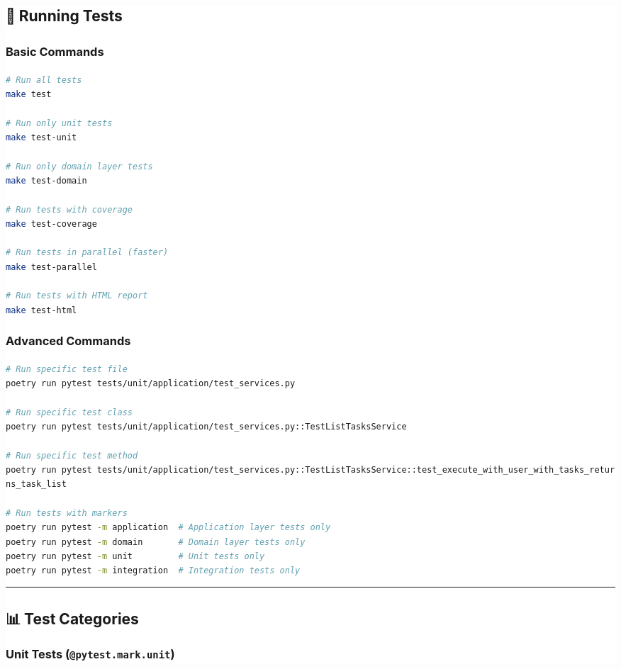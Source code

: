 
## 🚀 Running Tests

### Basic Commands

```bash
# Run all tests
make test

# Run only unit tests
make test-unit

# Run only domain layer tests
make test-domain

# Run tests with coverage
make test-coverage

# Run tests in parallel (faster)
make test-parallel

# Run tests with HTML report
make test-html
```

### Advanced Commands

```bash
# Run specific test file
poetry run pytest tests/unit/application/test_services.py

# Run specific test class
poetry run pytest tests/unit/application/test_services.py::TestListTasksService

# Run specific test method
poetry run pytest tests/unit/application/test_services.py::TestListTasksService::test_execute_with_user_with_tasks_returns_task_list

# Run tests with markers
poetry run pytest -m application  # Application layer tests only
poetry run pytest -m domain       # Domain layer tests only
poetry run pytest -m unit         # Unit tests only
poetry run pytest -m integration  # Integration tests only
```

---

## 📊 Test Categories

### Unit Tests (`@pytest.mark.unit`)
